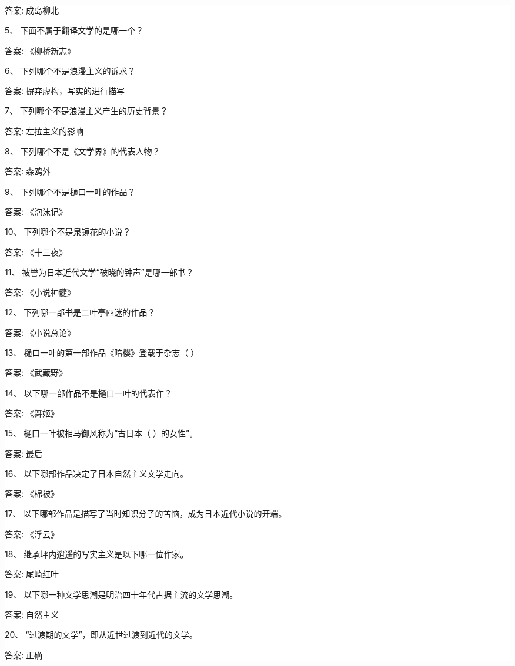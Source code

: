 答案: 成岛柳北

5、 下面不属于翻译文学的是哪一个？

答案: 《柳桥新志》

6、 下列哪个不是浪漫主义的诉求？

答案: 摒弃虚构，写实的进行描写

7、 下列哪个不是浪漫主义产生的历史背景？

答案: 左拉主义的影响

8、 下列哪个不是《文学界》的代表人物？

答案: 森鸥外

9、 下列哪个不是樋口一叶的作品？

答案: 《泡沫记》

10、 下列哪个不是泉镜花的小说？

答案: 《十三夜》

11、 被誉为日本近代文学“破晓的钟声”是哪一部书？

答案: 《小说神髓》

12、 下列哪一部书是二叶亭四迷的作品？

答案: 《小说总论》

13、 樋口一叶的第一部作品《暗樱》登载于杂志（    ）

答案: 《武藏野》

14、 以下哪一部作品不是樋口一叶的代表作？

答案: 《舞姬》

15、 樋口一叶被相马御风称为“古日本（     ）的女性”。

答案: 最后

16、 以下哪部作品决定了日本自然主义文学走向。

答案: 《棉被》

17、 以下哪部作品是描写了当时知识分子的苦恼，成为日本近代小说的开端。

答案: 《浮云》

18、 继承坪内逍遥的写实主义是以下哪一位作家。

答案: 尾崎红叶

19、 以下哪一种文学思潮是明治四十年代占据主流的文学思潮。

答案: 自然主义

20、 “过渡期的文学”，即从近世过渡到近代的文学。

答案: 正确
